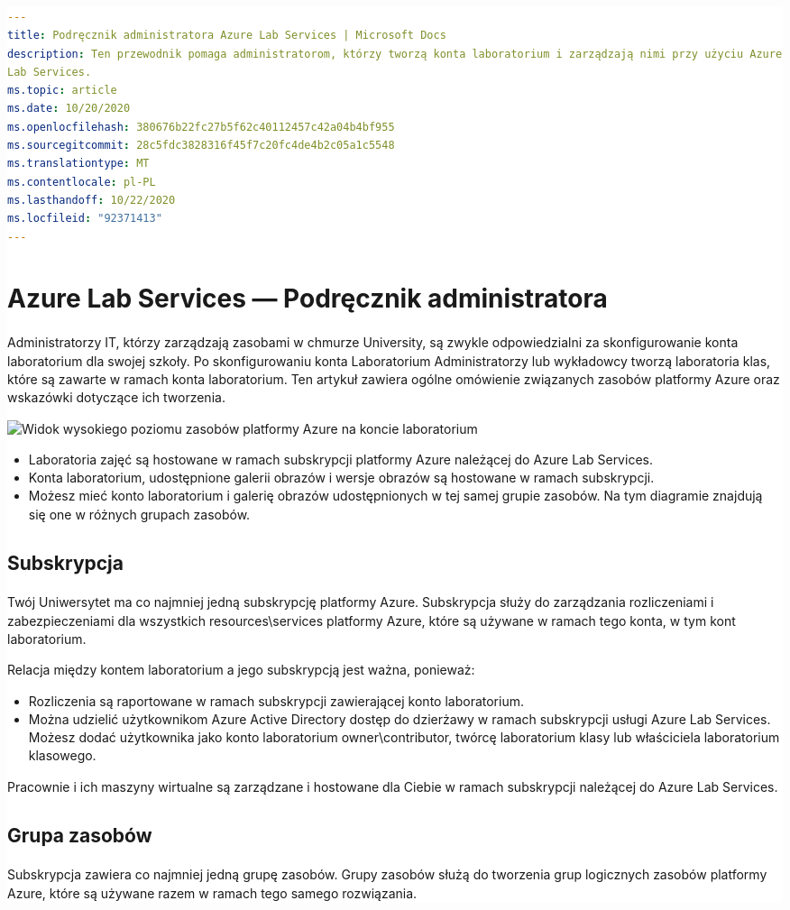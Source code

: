 ```yaml
---
title: Podręcznik administratora Azure Lab Services | Microsoft Docs
description: Ten przewodnik pomaga administratorom, którzy tworzą konta laboratorium i zarządzają nimi przy użyciu Azure Lab Services.
ms.topic: article
ms.date: 10/20/2020
ms.openlocfilehash: 380676b22fc27b5f62c40112457c42a04b4bf955
ms.sourcegitcommit: 28c5fdc3828316f45f7c20fc4de4b2c05a1c5548
ms.translationtype: MT
ms.contentlocale: pl-PL
ms.lasthandoff: 10/22/2020
ms.locfileid: "92371413"
---
```

# <a name="azure-lab-services---administrator-guide"></a>Azure Lab Services — Podręcznik administratora
Administratorzy IT, którzy zarządzają zasobami w chmurze University, są zwykle odpowiedzialni za skonfigurowanie konta laboratorium dla swojej szkoły. Po skonfigurowaniu konta Laboratorium Administratorzy lub wykładowcy tworzą laboratoria klas, które są zawarte w ramach konta laboratorium. Ten artykuł zawiera ogólne omówienie związanych zasobów platformy Azure oraz wskazówki dotyczące ich tworzenia.

![Widok wysokiego poziomu zasobów platformy Azure na koncie laboratorium](./media/administrator-guide/high-level-view.png)

- Laboratoria zajęć są hostowane w ramach subskrypcji platformy Azure należącej do Azure Lab Services.
- Konta laboratorium, udostępnione galerii obrazów i wersje obrazów są hostowane w ramach subskrypcji.
- Możesz mieć konto laboratorium i galerię obrazów udostępnionych w tej samej grupie zasobów. Na tym diagramie znajdują się one w różnych grupach zasobów. 

## <a name="subscription"></a>Subskrypcja
Twój Uniwersytet ma co najmniej jedną subskrypcję platformy Azure. Subskrypcja służy do zarządzania rozliczeniami i zabezpieczeniami dla wszystkich resources\services platformy Azure, które są używane w ramach tego konta, w tym kont laboratorium.

Relacja między kontem laboratorium a jego subskrypcją jest ważna, ponieważ:

- Rozliczenia są raportowane w ramach subskrypcji zawierającej konto laboratorium.
- Można udzielić użytkownikom Azure Active Directory dostęp do dzierżawy w ramach subskrypcji usługi Azure Lab Services. Możesz dodać użytkownika jako konto laboratorium owner\contributor, twórcę laboratorium klasy lub właściciela laboratorium klasowego.

Pracownie i ich maszyny wirtualne są zarządzane i hostowane dla Ciebie w ramach subskrypcji należącej do Azure Lab Services.

## <a name="resource-group"></a>Grupa zasobów
Subskrypcja zawiera co najmniej jedną grupę zasobów. Grupy zasobów służą do tworzenia grup logicznych zasobów platformy Azure, które są używane razem w ramach tego samego rozwiązania.  
